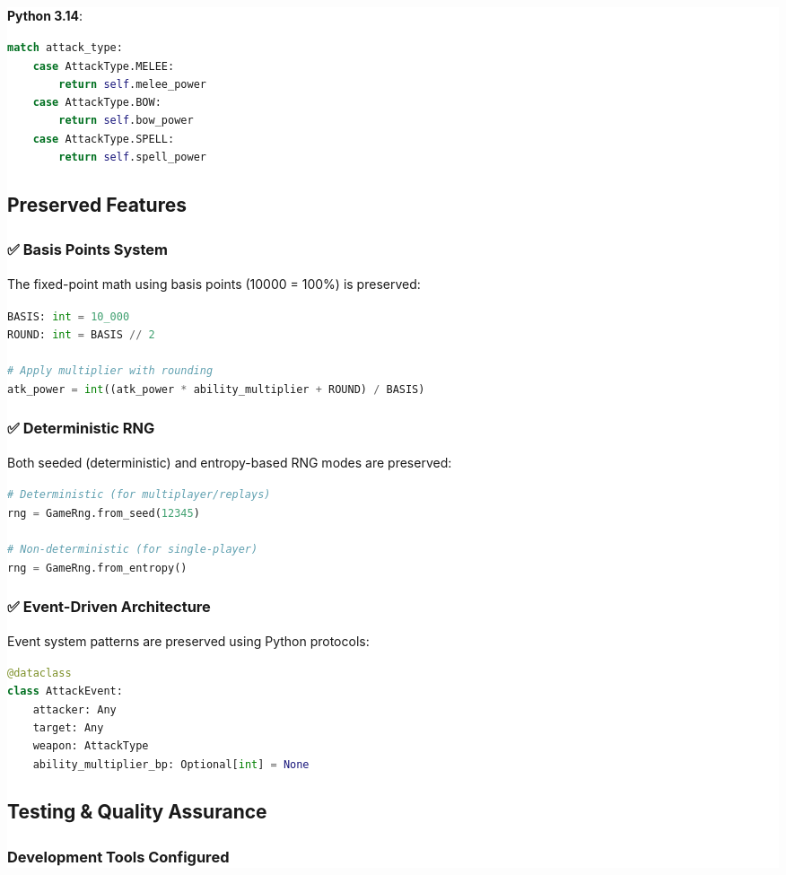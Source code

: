 **Python 3.14**:
```python
match attack_type:
    case AttackType.MELEE:
        return self.melee_power
    case AttackType.BOW:
        return self.bow_power
    case AttackType.SPELL:
        return self.spell_power
```

## Preserved Features

### ✅ Basis Points System

The fixed-point math using basis points (10000 = 100%) is preserved:

```python
BASIS: int = 10_000
ROUND: int = BASIS // 2

# Apply multiplier with rounding
atk_power = int((atk_power * ability_multiplier + ROUND) / BASIS)
```

### ✅ Deterministic RNG

Both seeded (deterministic) and entropy-based RNG modes are preserved:

```python
# Deterministic (for multiplayer/replays)
rng = GameRng.from_seed(12345)

# Non-deterministic (for single-player)
rng = GameRng.from_entropy()
```

### ✅ Event-Driven Architecture

Event system patterns are preserved using Python protocols:

```python
@dataclass
class AttackEvent:
    attacker: Any
    target: Any
    weapon: AttackType
    ability_multiplier_bp: Optional[int] = None
```

## Testing & Quality Assurance

### Development Tools Configured
